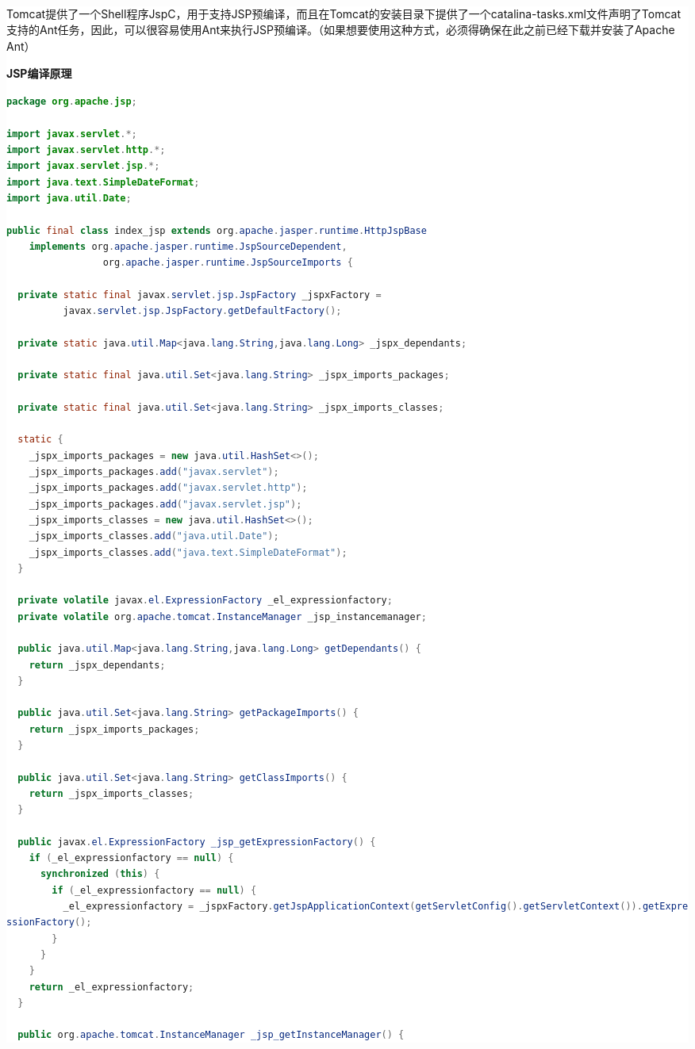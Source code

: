 Tomcat提供了一个Shell程序JspC，用于支持JSP预编译，而且在Tomcat的安装目录下提供了一个catalina-tasks.xml文件声明了Tomcat支持的Ant任务，因此，可以很容易使用Ant来执行JSP预编译。（如果想要使用这种方式，必须得确保在此之前已经下载并安装了Apache Ant）

**JSP编译原理**

```java
package org.apache.jsp;

import javax.servlet.*;
import javax.servlet.http.*;
import javax.servlet.jsp.*;
import java.text.SimpleDateFormat;
import java.util.Date;

public final class index_jsp extends org.apache.jasper.runtime.HttpJspBase
    implements org.apache.jasper.runtime.JspSourceDependent,
                 org.apache.jasper.runtime.JspSourceImports {

  private static final javax.servlet.jsp.JspFactory _jspxFactory =
          javax.servlet.jsp.JspFactory.getDefaultFactory();

  private static java.util.Map<java.lang.String,java.lang.Long> _jspx_dependants;

  private static final java.util.Set<java.lang.String> _jspx_imports_packages;

  private static final java.util.Set<java.lang.String> _jspx_imports_classes;

  static {
    _jspx_imports_packages = new java.util.HashSet<>();
    _jspx_imports_packages.add("javax.servlet");
    _jspx_imports_packages.add("javax.servlet.http");
    _jspx_imports_packages.add("javax.servlet.jsp");
    _jspx_imports_classes = new java.util.HashSet<>();
    _jspx_imports_classes.add("java.util.Date");
    _jspx_imports_classes.add("java.text.SimpleDateFormat");
  }

  private volatile javax.el.ExpressionFactory _el_expressionfactory;
  private volatile org.apache.tomcat.InstanceManager _jsp_instancemanager;

  public java.util.Map<java.lang.String,java.lang.Long> getDependants() {
    return _jspx_dependants;
  }

  public java.util.Set<java.lang.String> getPackageImports() {
    return _jspx_imports_packages;
  }

  public java.util.Set<java.lang.String> getClassImports() {
    return _jspx_imports_classes;
  }

  public javax.el.ExpressionFactory _jsp_getExpressionFactory() {
    if (_el_expressionfactory == null) {
      synchronized (this) {
        if (_el_expressionfactory == null) {
          _el_expressionfactory = _jspxFactory.getJspApplicationContext(getServletConfig().getServletContext()).getExpressionFactory();
        }
      }
    }
    return _el_expressionfactory;
  }

  public org.apache.tomcat.InstanceManager _jsp_getInstanceManager() {
```